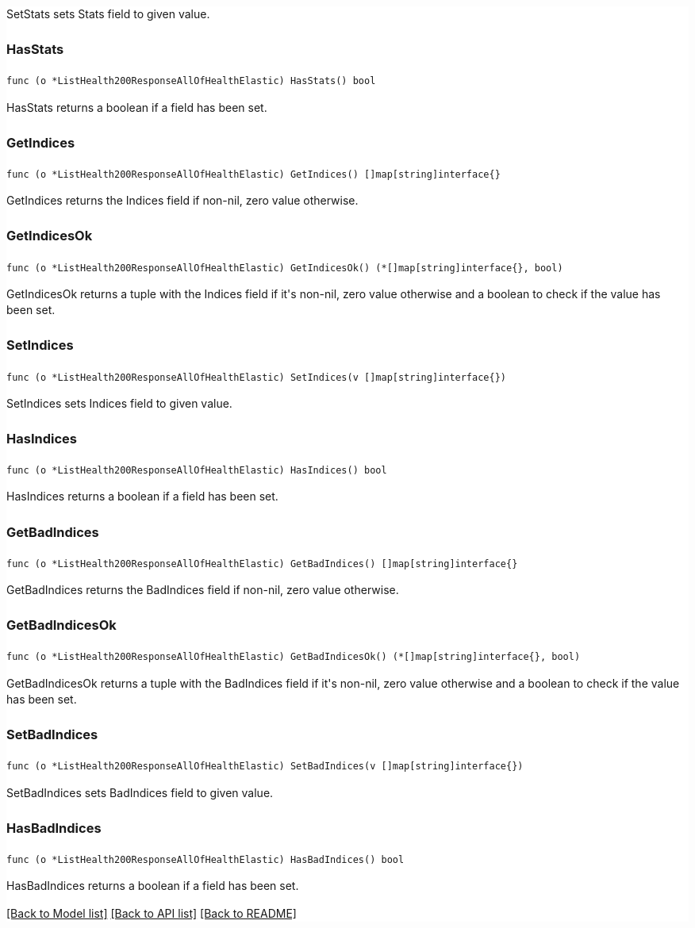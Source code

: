 SetStats sets Stats field to given value.

### HasStats

`func (o *ListHealth200ResponseAllOfHealthElastic) HasStats() bool`

HasStats returns a boolean if a field has been set.

### GetIndices

`func (o *ListHealth200ResponseAllOfHealthElastic) GetIndices() []map[string]interface{}`

GetIndices returns the Indices field if non-nil, zero value otherwise.

### GetIndicesOk

`func (o *ListHealth200ResponseAllOfHealthElastic) GetIndicesOk() (*[]map[string]interface{}, bool)`

GetIndicesOk returns a tuple with the Indices field if it's non-nil, zero value otherwise
and a boolean to check if the value has been set.

### SetIndices

`func (o *ListHealth200ResponseAllOfHealthElastic) SetIndices(v []map[string]interface{})`

SetIndices sets Indices field to given value.

### HasIndices

`func (o *ListHealth200ResponseAllOfHealthElastic) HasIndices() bool`

HasIndices returns a boolean if a field has been set.

### GetBadIndices

`func (o *ListHealth200ResponseAllOfHealthElastic) GetBadIndices() []map[string]interface{}`

GetBadIndices returns the BadIndices field if non-nil, zero value otherwise.

### GetBadIndicesOk

`func (o *ListHealth200ResponseAllOfHealthElastic) GetBadIndicesOk() (*[]map[string]interface{}, bool)`

GetBadIndicesOk returns a tuple with the BadIndices field if it's non-nil, zero value otherwise
and a boolean to check if the value has been set.

### SetBadIndices

`func (o *ListHealth200ResponseAllOfHealthElastic) SetBadIndices(v []map[string]interface{})`

SetBadIndices sets BadIndices field to given value.

### HasBadIndices

`func (o *ListHealth200ResponseAllOfHealthElastic) HasBadIndices() bool`

HasBadIndices returns a boolean if a field has been set.


[[Back to Model list]](../README.md#documentation-for-models) [[Back to API list]](../README.md#documentation-for-api-endpoints) [[Back to README]](../README.md)


